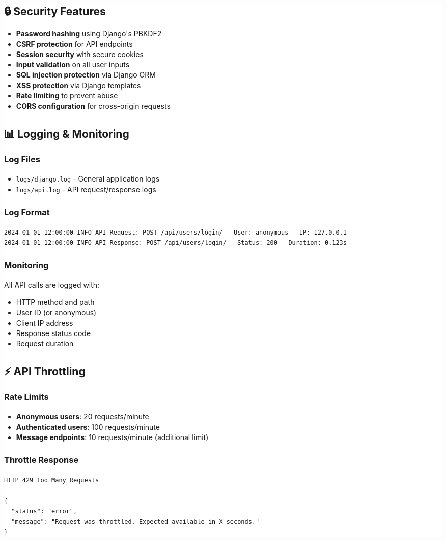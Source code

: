 ```
```

## 🔒 Security Features

- **Password hashing** using Django's PBKDF2
- **CSRF protection** for API endpoints
- **Session security** with secure cookies
- **Input validation** on all user inputs
- **SQL injection protection** via Django ORM
- **XSS protection** via Django templates
- **Rate limiting** to prevent abuse
- **CORS configuration** for cross-origin requests

## 📊 Logging & Monitoring

### Log Files

- `logs/django.log` - General application logs
- `logs/api.log` - API request/response logs

### Log Format

```
2024-01-01 12:00:00 INFO API Request: POST /api/users/login/ - User: anonymous - IP: 127.0.0.1
2024-01-01 12:00:00 INFO API Response: POST /api/users/login/ - Status: 200 - Duration: 0.123s
```

### Monitoring

All API calls are logged with:

- HTTP method and path
- User ID (or anonymous)
- Client IP address
- Response status code
- Request duration

## ⚡ API Throttling

### Rate Limits

- **Anonymous users**: 20 requests/minute
- **Authenticated users**: 100 requests/minute
- **Message endpoints**: 10 requests/minute (additional limit)

### Throttle Response

```http
HTTP 429 Too Many Requests

{
  "status": "error",
  "message": "Request was throttled. Expected available in X seconds."
}
```

